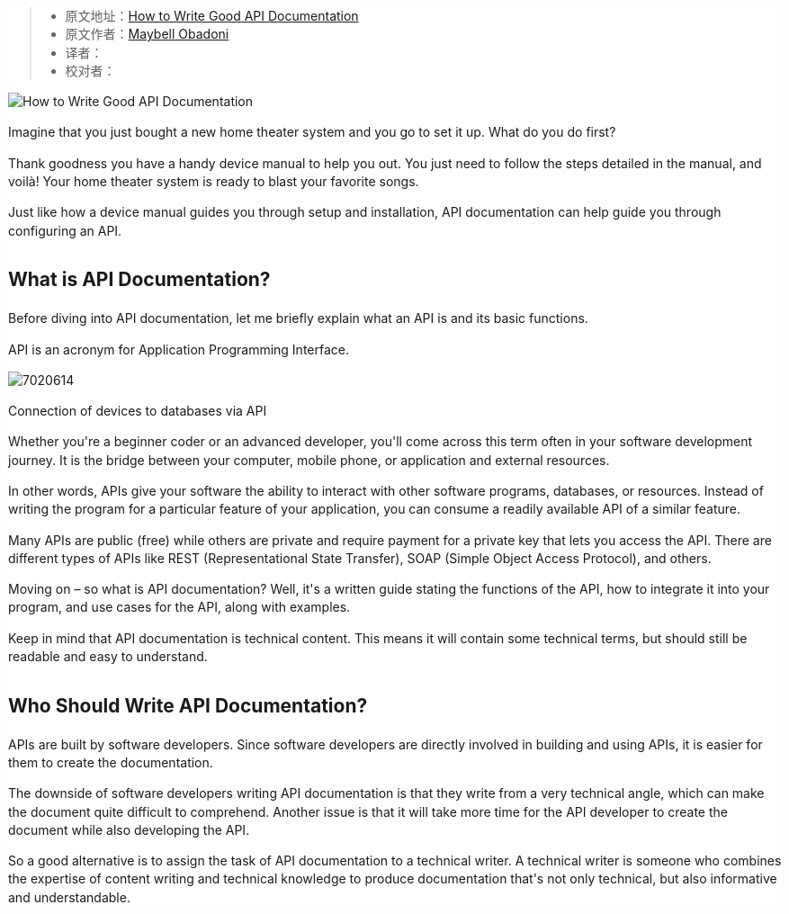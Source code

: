 > -  原文地址：[How to Write Good API Documentation](https://www.freecodecamp.org/news/how-to-write-api-documentation-like-a-pro/)
> -  原文作者：[Maybell Obadoni](https://www.freecodecamp.org/news/author/maybell/)
> -  译者：
> -  校对者：

![How to Write Good API Documentation](https://www.freecodecamp.org/news/content/images/size/w2000/2022/04/nick-morrison-FHnnjk1Yj7Y-unsplash-1.jpg)

Imagine that you just bought a new home theater system and you go to set it up. What do you do first?

Thank goodness you have a handy device manual to help you out. You just need to follow the steps detailed in the manual, and voilà! Your home theater system is ready to blast your favorite songs.

Just like how a device manual guides you through setup and installation, API documentation can help guide you through configuring an API.

## What is API Documentation?

Before diving into API documentation, let me briefly explain what an API is and its basic functions.

API is an acronym for Application Programming Interface.

![7020614](https://www.freecodecamp.org/news/content/images/2022/04/7020614.jpg)

Connection of devices to databases via API

Whether you're a beginner coder or an advanced developer, you'll come across this term often in your software development journey. It is the bridge between your computer, mobile phone, or application and external resources.

In other words, APIs give your software the ability to interact with other software programs, databases, or resources. Instead of writing the program for a particular feature of your application, you can consume a readily available API of a similar feature.

Many APIs are public (free) while others are private and require payment for a private key that lets you access the API. There are different types of APIs like REST (Representational State Transfer), SOAP (Simple Object Access Protocol), and others.

Moving on – so what is API documentation? Well, it's a written guide stating the functions of the API, how to integrate it into your program, and use cases for the API, along with examples.

Keep in mind that API documentation is technical content. This means it will contain some technical terms, but should still be readable and easy to understand.

## Who Should Write API Documentation?

APIs are built by software developers. Since software developers are directly involved in building and using APIs, it is easier for them to create the documentation.

The downside of software developers writing API documentation is that they write from a very technical angle, which can make the document quite difficult to comprehend. Another issue is that it will take more time for the API developer to create the document while also developing the API.

So a good alternative is to assign the task of API documentation to a technical writer. A technical writer is someone who combines the expertise of content writing and technical knowledge to produce documentation that's not only technical, but also informative and understandable.
